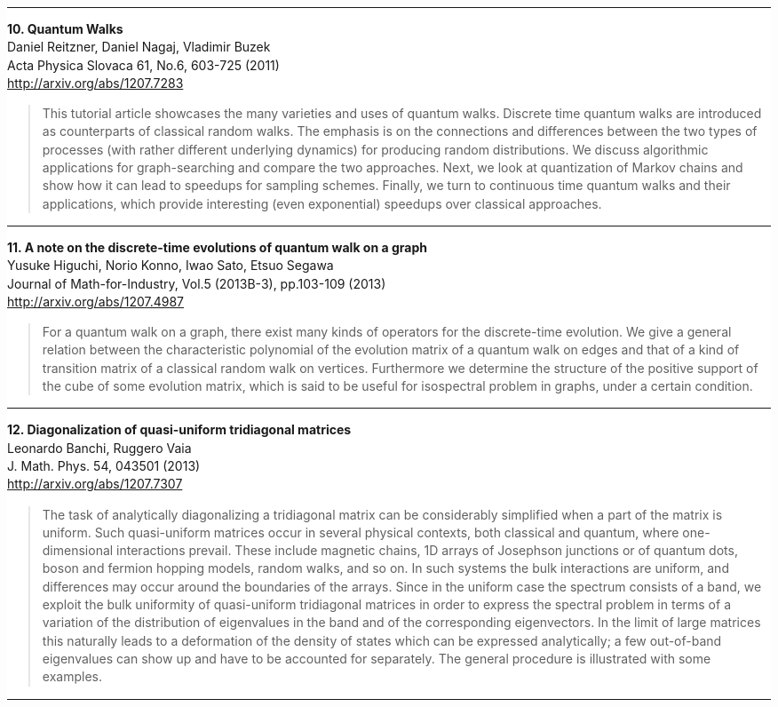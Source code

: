 ------

**10.    Quantum Walks**  
Daniel Reitzner, Daniel Nagaj, Vladimir Buzek  
Acta Physica Slovaca 61, No.6, 603-725 (2011)  
http://arxiv.org/abs/1207.7283  
<blockquote>
<p>
This tutorial article showcases the many varieties and uses of quantum walks. Discrete time quantum walks are introduced as counterparts of classical random walks. The emphasis is on the connections and differences between the two types of processes (with rather different underlying dynamics) for producing random distributions. We discuss algorithmic applications for graph-searching and compare the two approaches. Next, we look at quantization of Markov chains and show how it can lead to speedups for sampling schemes. Finally, we turn to continuous time quantum walks and their applications, which provide interesting (even exponential) speedups over classical approaches.
</p>
</blockquote>

------

**11.    A note on the discrete-time evolutions of quantum walk on a graph**  
Yusuke Higuchi, Norio Konno, Iwao Sato, Etsuo Segawa  
Journal of Math-for-Industry, Vol.5 (2013B-3), pp.103-109 (2013)  
http://arxiv.org/abs/1207.4987  
<blockquote>
<p>
For a quantum walk on a graph, there exist many kinds of operators for the discrete-time evolution. We give a general relation between the characteristic polynomial of the evolution matrix of a quantum walk on edges and that of a kind of transition matrix of a classical random walk on vertices. Furthermore we determine the structure of the positive support of the cube of some evolution matrix, which is said to be useful for isospectral problem in graphs, under a certain condition.
</p>
</blockquote>

------

**12.    Diagonalization of quasi-uniform tridiagonal matrices**  
Leonardo Banchi, Ruggero Vaia  
J. Math. Phys. 54, 043501 (2013)  
http://arxiv.org/abs/1207.7307  
<blockquote>
<p>
The task of analytically diagonalizing a tridiagonal matrix can be considerably simplified when a part of the matrix is uniform. Such quasi-uniform matrices occur in several physical contexts, both classical and quantum, where one-dimensional interactions prevail. These include magnetic chains, 1D arrays of Josephson junctions or of quantum dots, boson and fermion hopping models, random walks, and so on. In such systems the bulk interactions are uniform, and differences may occur around the boundaries of the arrays. Since in the uniform case the spectrum consists of a band, we exploit the bulk uniformity of quasi-uniform tridiagonal matrices in order to express the spectral problem in terms of a variation of the distribution of eigenvalues in the band and of the corresponding eigenvectors. In the limit of large matrices this naturally leads to a deformation of the density of states which can be expressed analytically; a few out-of-band eigenvalues can show up and have to be accounted for separately. The general procedure is illustrated with some examples.
</p>
</blockquote>

------

